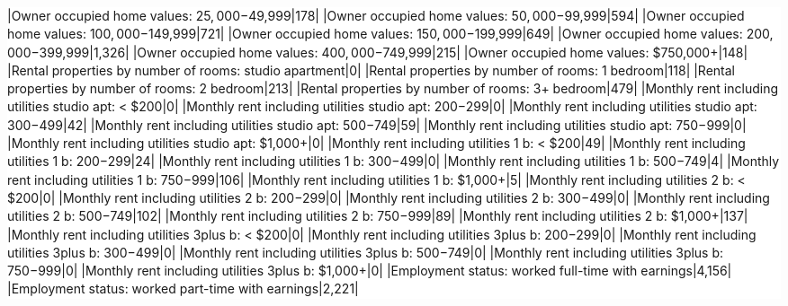 |Owner occupied home values: $25,000-$49,999|178|
|Owner occupied home values: $50,000-$99,999|594|
|Owner occupied home values: $100,000-$149,999|721|
|Owner occupied home values: $150,000-$199,999|649|
|Owner occupied home values: $200,000-$399,999|1,326|
|Owner occupied home values: $400,000-$749,999|215|
|Owner occupied home values: $750,000+|148|
|Rental properties by number of rooms: studio apartment|0|
|Rental properties by number of rooms: 1 bedroom|118|
|Rental properties by number of rooms: 2 bedroom|213|
|Rental properties by number of rooms: 3+ bedroom|479|
|Monthly rent including utilities studio apt: < $200|0|
|Monthly rent including utilities studio apt: $200-$299|0|
|Monthly rent including utilities studio apt: $300-$499|42|
|Monthly rent including utilities studio apt: $500-$749|59|
|Monthly rent including utilities studio apt: $750-$999|0|
|Monthly rent including utilities studio apt: $1,000+|0|
|Monthly rent including utilities 1 b: < $200|49|
|Monthly rent including utilities 1 b: $200-$299|24|
|Monthly rent including utilities 1 b: $300-$499|0|
|Monthly rent including utilities 1 b: $500-$749|4|
|Monthly rent including utilities 1 b: $750-$999|106|
|Monthly rent including utilities 1 b: $1,000+|5|
|Monthly rent including utilities 2 b: < $200|0|
|Monthly rent including utilities 2 b: $200-$299|0|
|Monthly rent including utilities 2 b: $300-$499|0|
|Monthly rent including utilities 2 b: $500-$749|102|
|Monthly rent including utilities 2 b: $750-$999|89|
|Monthly rent including utilities 2 b: $1,000+|137|
|Monthly rent including utilities 3plus b: < $200|0|
|Monthly rent including utilities 3plus b: $200-$299|0|
|Monthly rent including utilities 3plus b: $300-$499|0|
|Monthly rent including utilities 3plus b: $500-$749|0|
|Monthly rent including utilities 3plus b: $750-$999|0|
|Monthly rent including utilities 3plus b: $1,000+|0|
|Employment status: worked full-time with earnings|4,156|
|Employment status: worked part-time with earnings|2,221|